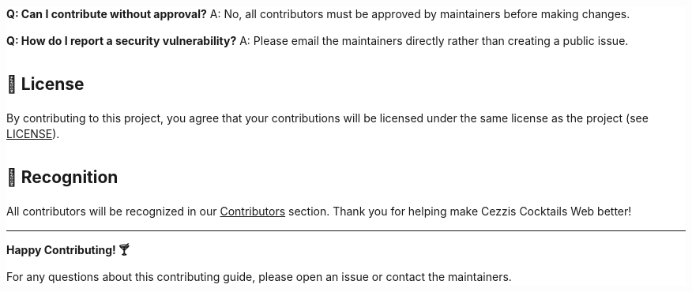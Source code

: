 **Q: Can I contribute without approval?**
A: No, all contributors must be approved by maintainers before making changes.

**Q: How do I report a security vulnerability?**
A: Please email the maintainers directly rather than creating a public issue.

## 📜 License

By contributing to this project, you agree that your contributions will be licensed under the same license as the project (see [LICENSE](../LICENSE)).

## 🙏 Recognition

All contributors will be recognized in our [Contributors](#) section. Thank you for helping make Cezzis Cocktails Web better!

---

**Happy Contributing! 🍸**

For any questions about this contributing guide, please open an issue or contact the maintainers.
